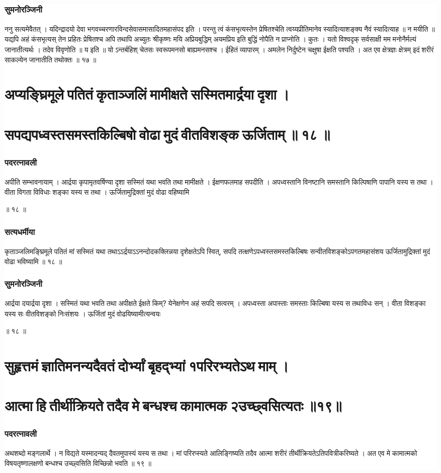 ### **सुमनोरञ्जिनी**

ननु सत्यमेवैतत् । यदिन्द्रादयो देवा भगवच्चरणारविन्दसेवासमासादितमहासंपद इति । परन्तु त्वं कंसभृत्यस्तेन प्रेषितश्चेति त्वय्यप्रीतिमानेव स्यादित्याशङ्क्य नैवं स्यादित्याह ॥ न मयीति ॥ यद्यपि अहं कंसभृत्यस् तेन प्रहितः प्रेषितश्च अपि तथापि अच्युतः श्रीकृष्णः मयि अप्रियबुद्धिम् अयमप्रिय इति बुद्धिं नोपैति न प्राप्नोति । कुतः । यतो विश्वदृक् सर्वसाक्षी मम मनोनैर्मल्यं जानातीत्यर्थः । तदेव विवृणोति ॥ य इति ॥ यो ऽन्तर्बहिश् चेतसः स्वरूपमनसो बाह्यमनसश्च । ईहितं व्यापारम् । अमलेन निर्दुष्टेन चक्षुषा ईक्षति पश्यति । अत एव क्षेत्रज्ञः क्षेत्रम् इदं शरीरं साकल्येन जानातीति तथोक्तः ॥ १७ ॥

# **अप्यङ्घ्रिमूले पतितं कृताञ्जलिं मामीक्षते सस्मितमार्द्रया दृशा ।**

# **सपद्यपध्वस्तसमस्तकिल्बिषो वोढा मुदं वीतविशङ्क ऊर्जिताम् ॥ १८ ॥**

### **पदरत्नावली**

अपीति सम्भावनायाम् । आर्द्रया कृपामृतवर्षिण्या दृशा सस्मितं यथा भवति तथा मामीक्षते । ईक्षणफलमाह सपदीति । अपध्वस्तानि विनष्टानि समस्तानि किल्पिषाणि पापानि यस्य स तथा । वीता विगता विविधाः शङ्का यस्य स तथा । ऊर्जितामुद्रिक्तां मुदं वोढा वहिष्यामि

॥ १८ ॥

### **सत्यधर्मीया**

कृताञ्जलिमङ्घ्रिमूले पतितं मां सस्मितं यथा तथाऽऽर्द्रयाऽऽनन्दोदकक्लिन्नया दृशेक्षतेऽपि स्वित्, सपदि तत्क्षणेऽपध्वस्तसमस्तकिल्बिषः सन्वीतविशङ्कोऽपगतमहासंशय ऊर्जितामुद्रिक्तां मुदं वोढा भविष्यामि ॥ १८ ॥

### **सुमनोरञ्जिनी**

आर्द्रया दयार्द्रया दृशा । सस्मितं यथा भवति तथा अपीक्षते ईक्षते किम्? येनेक्षणेन अहं सपदि सत्वरम् । अपध्वस्ता अपास्ताः समस्ताः किल्बिषा यस्य स तथाविधः सन् । वीता विशङ्का यस्य सः वीतविशङ्को निःसंशयः । ऊर्जितां मुदं वोढयिष्यामीत्यन्वयः

॥ १८ ॥

# **सुहृत्तमं ज्ञातिमनन्यदैवतं दोर्भ्यां बृहद्भ्यां १परिरभ्यतेऽथ माम् ।**

# **आत्मा हि तीर्थीक्रियते तदैव मे बन्धश्च कामात्मक २उच्छ्वसित्यतः ॥१९॥**

### **पदरत्नावली**

अथशब्दो मङ्गलार्थे । न विद्यते यस्मादन्यद् दैवतमुपास्यं यस्य स तथा । मां परिरप्स्यते आलिङ्गिष्यति तदैव आत्मा शरीरं तीर्थीक्रियतेऽतिपवित्रीकरिष्यते । अत एव मे कामात्मको विषयतृष्णालक्षणो बन्धश्च उच्छ्वसिति विच्छिन्नो भवति ॥ १९ ॥
